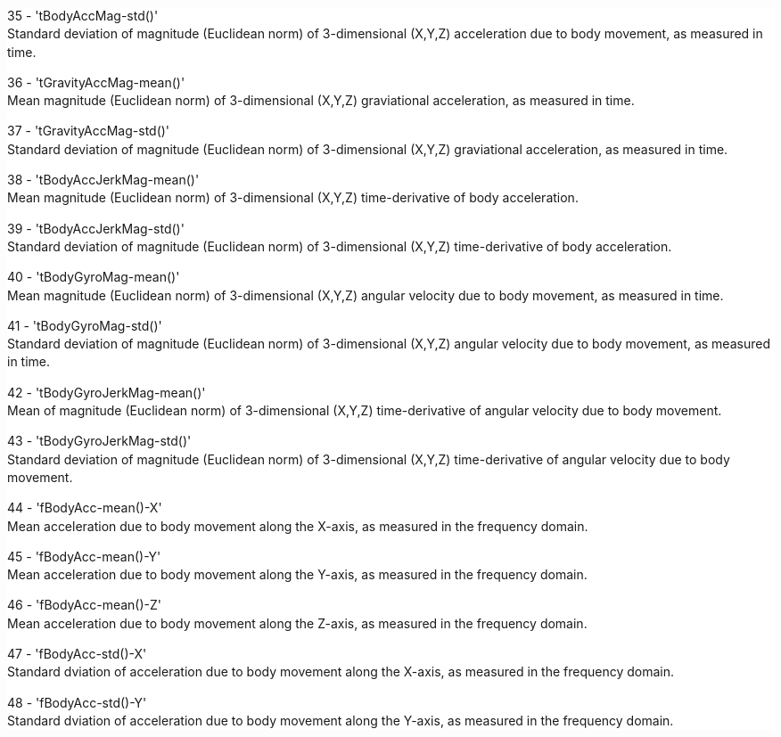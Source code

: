   
35  -  'tBodyAccMag-std()'  
		Standard deviation of magnitude (Euclidean norm) of 3-dimensional (X,Y,Z) acceleration due to body movement, as measured in time.  
  
  		
36  -  'tGravityAccMag-mean()'  
		Mean magnitude (Euclidean norm) of 3-dimensional (X,Y,Z) graviational acceleration, as measured in time.  
		  
		  
37  -  'tGravityAccMag-std()'  
		Standard deviation of magnitude (Euclidean norm) of 3-dimensional (X,Y,Z) graviational acceleration, as measured in   time.  
	  	
		  
38  -  'tBodyAccJerkMag-mean()'  
		Mean  magnitude (Euclidean norm) of 3-dimensional (X,Y,Z) time-derivative of body acceleration.  
  
  
39  -  'tBodyAccJerkMag-std()'  
		Standard deviation of magnitude (Euclidean norm) of 3-dimensional (X,Y,Z) time-derivative of body acceleration.  
  
  
40  -  'tBodyGyroMag-mean()'  
		Mean magnitude (Euclidean norm) of 3-dimensional (X,Y,Z) angular velocity due to body movement, as measured in time.  
  
		  
41  -  'tBodyGyroMag-std()'  
		Standard deviation of magnitude (Euclidean norm) of 3-dimensional (X,Y,Z) angular velocity due to body movement, as measured in time.  
		  
		
		  
42  -  'tBodyGyroJerkMag-mean()'  
		Mean of magnitude (Euclidean norm) of 3-dimensional (X,Y,Z) time-derivative of angular velocity due to body movement.  
		  
		  
43  -  'tBodyGyroJerkMag-std()'  
		Standard deviation of magnitude (Euclidean norm) of 3-dimensional (X,Y,Z) time-derivative of angular velocity due to body movement.  
	  	
	  	
44  -  'fBodyAcc-mean()-X'  
		Mean acceleration due to body movement along the X-axis, as measured in the frequency domain.  
		  
  
45  -  'fBodyAcc-mean()-Y'  
		Mean acceleration due to body movement along the Y-axis, as measured in the frequency domain.  
		  
  
46  -  'fBodyAcc-mean()-Z'  
		Mean acceleration due to body movement along the Z-axis, as measured in the frequency domain.  
		  
  
47  -  'fBodyAcc-std()-X'  
		Standard dviation of acceleration due to body movement along the X-axis, as measured in the frequency domain.  
		  
  
48  -  'fBodyAcc-std()-Y'  
		Standard dviation of acceleration due to body movement along the Y-axis, as measured in the frequency domain.  
		  